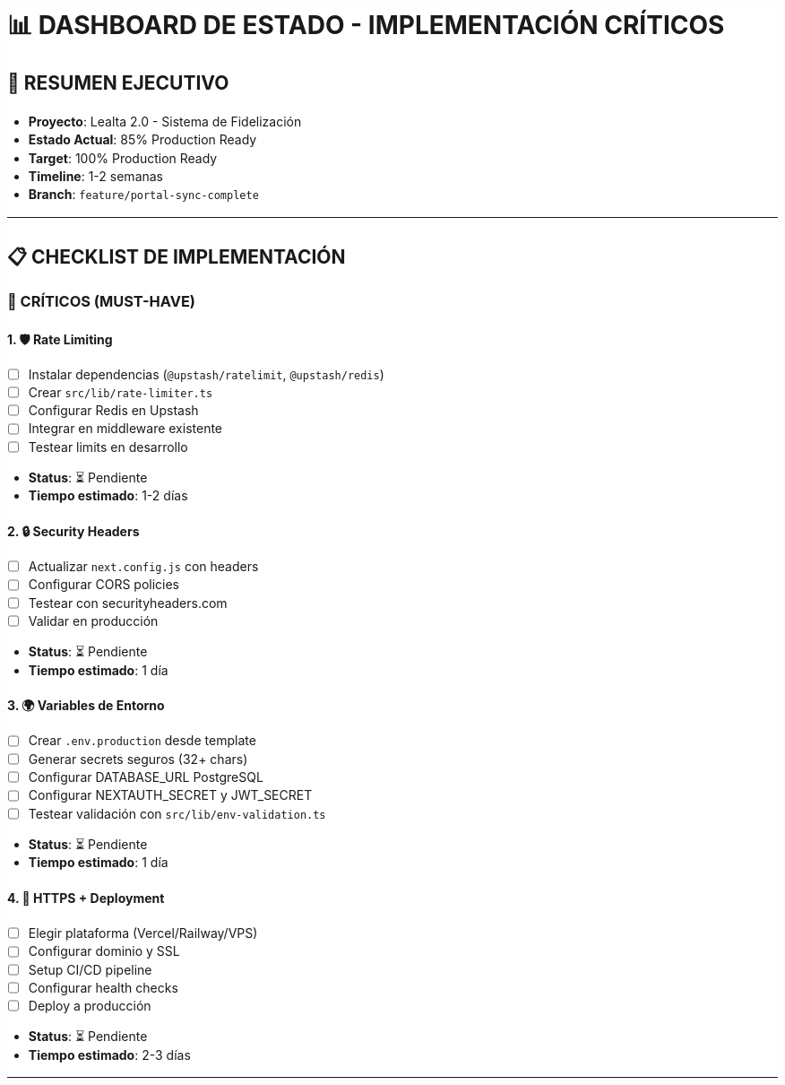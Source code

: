 # 📊 DASHBOARD DE ESTADO - IMPLEMENTACIÓN CRÍTICOS

## 🎯 RESUMEN EJECUTIVO
- **Proyecto**: Lealta 2.0 - Sistema de Fidelización
- **Estado Actual**: 85% Production Ready
- **Target**: 100% Production Ready  
- **Timeline**: 1-2 semanas
- **Branch**: `feature/portal-sync-complete`

---

## 📋 CHECKLIST DE IMPLEMENTACIÓN

### 🔴 CRÍTICOS (MUST-HAVE)

#### 1. 🛡️ Rate Limiting
- [ ] Instalar dependencias (`@upstash/ratelimit`, `@upstash/redis`)
- [ ] Crear `src/lib/rate-limiter.ts`
- [ ] Configurar Redis en Upstash
- [ ] Integrar en middleware existente
- [ ] Testear limits en desarrollo
- **Status**: ⏳ Pendiente
- **Tiempo estimado**: 1-2 días

#### 2. 🔒 Security Headers  
- [ ] Actualizar `next.config.js` con headers
- [ ] Configurar CORS policies
- [ ] Testear con securityheaders.com
- [ ] Validar en producción
- **Status**: ⏳ Pendiente
- **Tiempo estimado**: 1 día

#### 3. 🌍 Variables de Entorno
- [ ] Crear `.env.production` desde template
- [ ] Generar secrets seguros (32+ chars)
- [ ] Configurar DATABASE_URL PostgreSQL
- [ ] Configurar NEXTAUTH_SECRET y JWT_SECRET
- [ ] Testear validación con `src/lib/env-validation.ts`
- **Status**: ⏳ Pendiente  
- **Tiempo estimado**: 1 día

#### 4. 🚀 HTTPS + Deployment
- [ ] Elegir plataforma (Vercel/Railway/VPS)
- [ ] Configurar dominio y SSL
- [ ] Setup CI/CD pipeline
- [ ] Configurar health checks
- [ ] Deploy a producción
- **Status**: ⏳ Pendiente
- **Tiempo estimado**: 2-3 días

---